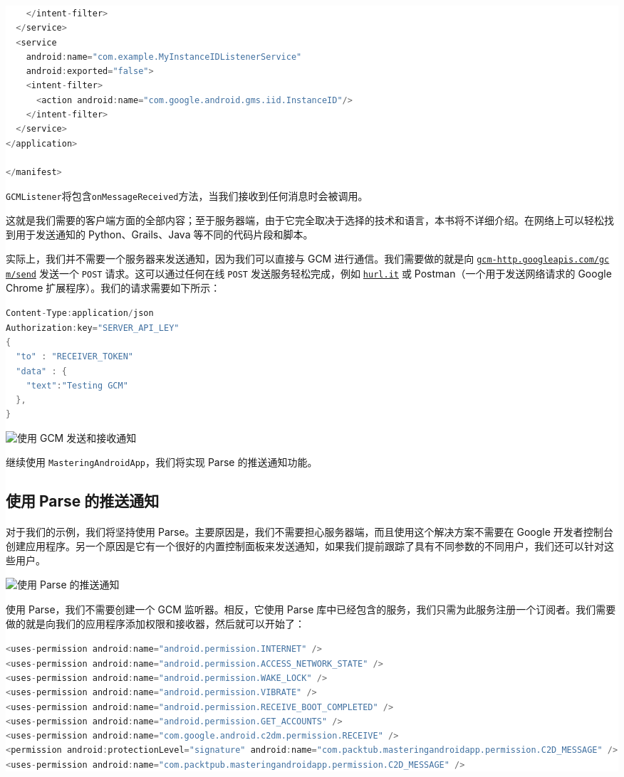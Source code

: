 ```kt
    </intent-filter>
  </service>
  <service
    android:name="com.example.MyInstanceIDListenerService"
    android:exported="false">
    <intent-filter>
      <action android:name="com.google.android.gms.iid.InstanceID"/>
    </intent-filter>
  </service>
</application>

</manifest>
```

`GCMListener`将包含`onMessageReceived`方法，当我们接收到任何消息时会被调用。

这就是我们需要的客户端方面的全部内容；至于服务器端，由于它完全取决于选择的技术和语言，本书将不详细介绍。在网络上可以轻松找到用于发送通知的 Python、Grails、Java 等不同的代码片段和脚本。

实际上，我们并不需要一个服务器来发送通知，因为我们可以直接与 GCM 进行通信。我们需要做的就是向 [`gcm-http.googleapis.com/gcm/send`](https://gcm-http.googleapis.com/gcm/send) 发送一个 `POST` 请求。这可以通过任何在线 `POST` 发送服务轻松完成，例如 [`hurl.it`](http://hurl.it) 或 Postman（一个用于发送网络请求的 Google Chrome 扩展程序）。我们的请求需要如下所示：

```kt
Content-Type:application/json
Authorization:key="SERVER_API_LEY"
{
  "to" : "RECEIVER_TOKEN"
  "data" : {
    "text":"Testing GCM"
  },
}
```

![使用 GCM 发送和接收通知](img/4887_09_07.jpg)

继续使用 `MasteringAndroidApp`，我们将实现 Parse 的推送通知功能。

## 使用 Parse 的推送通知

对于我们的示例，我们将坚持使用 Parse。主要原因是，我们不需要担心服务器端，而且使用这个解决方案不需要在 Google 开发者控制台创建应用程序。另一个原因是它有一个很好的内置控制面板来发送通知，如果我们提前跟踪了具有不同参数的不同用户，我们还可以针对这些用户。

![使用 Parse 的推送通知](img/4887_09_08.jpg)

使用 Parse，我们不需要创建一个 GCM 监听器。相反，它使用 Parse 库中已经包含的服务，我们只需为此服务注册一个订阅者。我们需要做的就是向我们的应用程序添加权限和接收器，然后就可以开始了：

```kt
<uses-permission android:name="android.permission.INTERNET" />
<uses-permission android:name="android.permission.ACCESS_NETWORK_STATE" />
<uses-permission android:name="android.permission.WAKE_LOCK" />
<uses-permission android:name="android.permission.VIBRATE" />
<uses-permission android:name="android.permission.RECEIVE_BOOT_COMPLETED" />
<uses-permission android:name="android.permission.GET_ACCOUNTS" />
<uses-permission android:name="com.google.android.c2dm.permission.RECEIVE" />
<permission android:protectionLevel="signature" android:name="com.packtub.masteringandroidapp.permission.C2D_MESSAGE" />
<uses-permission android:name="com.packtpub.masteringandroidapp.permission.C2D_MESSAGE" />
```
